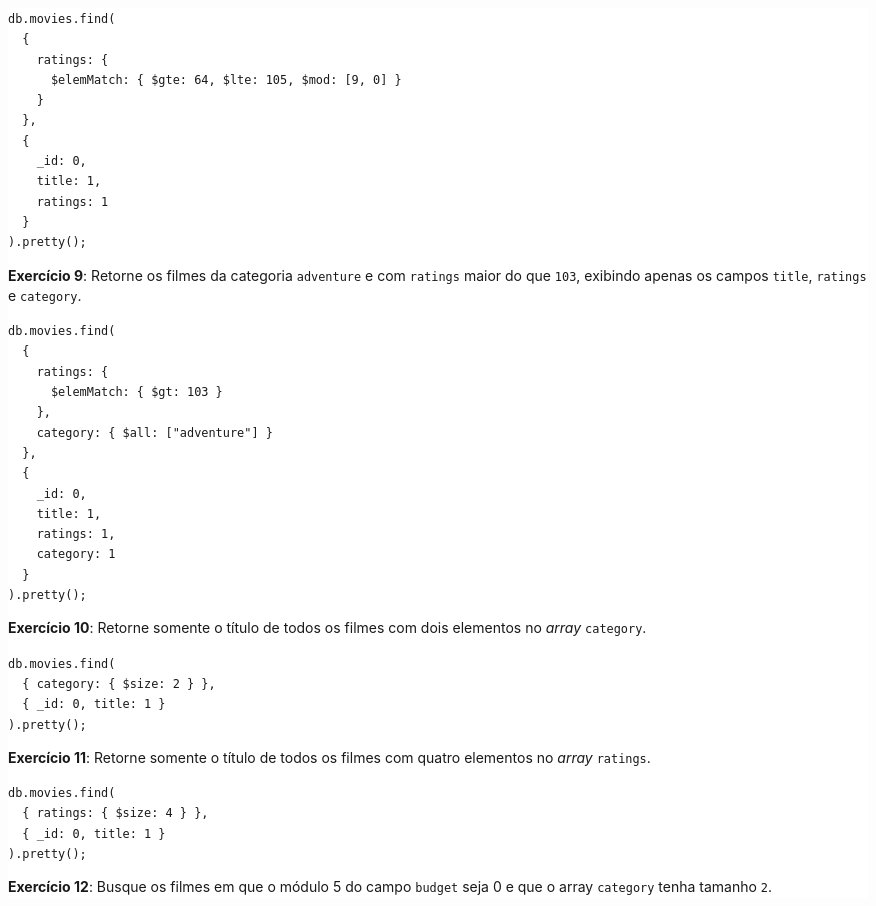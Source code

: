 ```language-javascript
db.movies.find(
  {
    ratings: {
      $elemMatch: { $gte: 64, $lte: 105, $mod: [9, 0] }
    }
  },
  {
    _id: 0,
    title: 1,
    ratings: 1
  }
).pretty();
```

**Exercício 9**: Retorne os filmes da categoria `adventure` e com `ratings` maior do que `103`, exibindo apenas os campos `title`, `ratings` e `category`.

```language-javascript
db.movies.find(
  {
    ratings: {
      $elemMatch: { $gt: 103 }
    },
    category: { $all: ["adventure"] }
  },
  {
    _id: 0,
    title: 1,
    ratings: 1,
    category: 1
  }
).pretty();
```

**Exercício 10**: Retorne somente o título de todos os filmes com dois elementos no _array_ `category`.

```language-javascript
db.movies.find(
  { category: { $size: 2 } },
  { _id: 0, title: 1 }
).pretty();
```

**Exercício 11**: Retorne somente o título de todos os filmes com quatro elementos no _array_ `ratings`.

```language-javascript
db.movies.find(
  { ratings: { $size: 4 } },
  { _id: 0, title: 1 }
).pretty();
```

**Exercício 12**: Busque os filmes em que o módulo 5 do campo `budget` seja 0 e que o array `category` tenha tamanho `2`.
